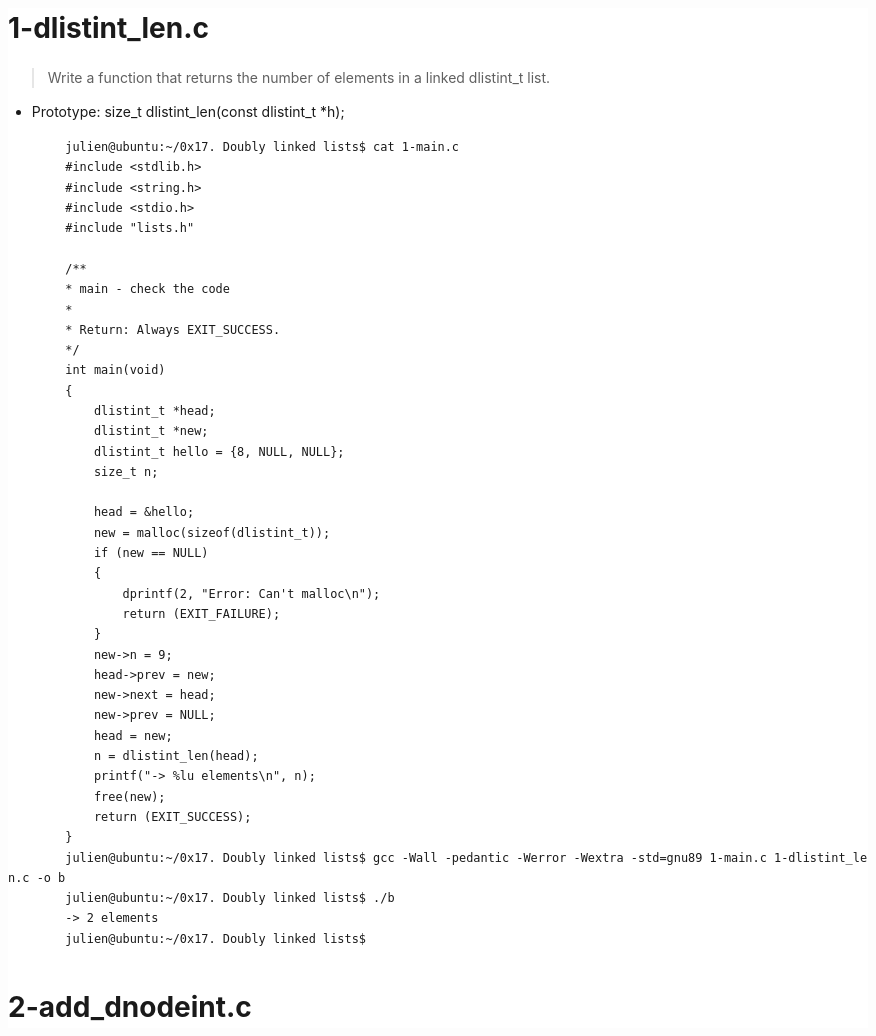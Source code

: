 # 1-dlistint_len.c

> Write a function that returns the number of elements in a linked dlistint_t list.

- Prototype: size_t dlistint_len(const dlistint_t *h);

```
        julien@ubuntu:~/0x17. Doubly linked lists$ cat 1-main.c 
        #include <stdlib.h>
        #include <string.h>
        #include <stdio.h>
        #include "lists.h"

        /**
        * main - check the code
        *
        * Return: Always EXIT_SUCCESS.
        */
        int main(void)
        {
            dlistint_t *head;
            dlistint_t *new;
            dlistint_t hello = {8, NULL, NULL};
            size_t n;

            head = &hello;
            new = malloc(sizeof(dlistint_t));
            if (new == NULL)
            {
                dprintf(2, "Error: Can't malloc\n");
                return (EXIT_FAILURE);
            }
            new->n = 9;
            head->prev = new;
            new->next = head;
            new->prev = NULL;
            head = new;
            n = dlistint_len(head);
            printf("-> %lu elements\n", n);
            free(new);
            return (EXIT_SUCCESS);
        }
        julien@ubuntu:~/0x17. Doubly linked lists$ gcc -Wall -pedantic -Werror -Wextra -std=gnu89 1-main.c 1-dlistint_len.c -o b
        julien@ubuntu:~/0x17. Doubly linked lists$ ./b 
        -> 2 elements
        julien@ubuntu:~/0x17. Doubly linked lists$ 

```
  
# 2-add_dnodeint.c
